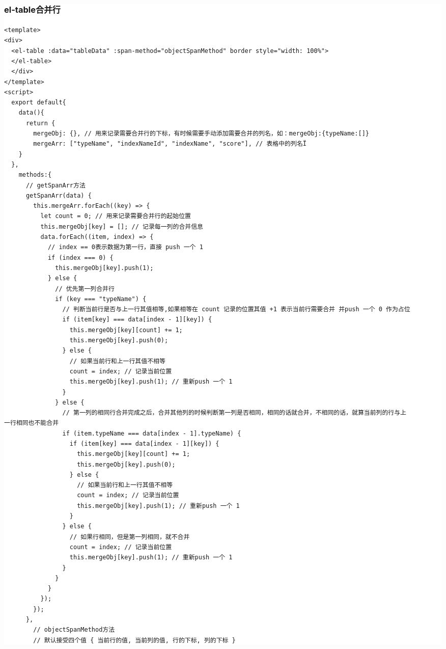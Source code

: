 ### el-table合并行

```vue
<template>
<div>
  <el-table :data="tableData" :span-method="objectSpanMethod" border style="width: 100%">
  </el-table>
  </div>
</template>
<script>
  export default{
    data(){
      return {
        mergeObj: {}, // 用来记录需要合并行的下标，有时候需要手动添加需要合并的列名，如：mergeObj:{typeName:[]}
        mergeArr: ["typeName", "indexNameId", "indexName", "score"], // 表格中的列名Ï
    }
  },
    methods:{
      // getSpanArr方法
      getSpanArr(data) {
        this.mergeArr.forEach((key) => {
          let count = 0; // 用来记录需要合并行的起始位置
          this.mergeObj[key] = []; // 记录每一列的合并信息
          data.forEach((item, index) => {
            // index == 0表示数据为第一行，直接 push 一个 1
            if (index === 0) {
              this.mergeObj[key].push(1);
            } else {
              // 优先第一列合并行
              if (key === "typeName") {
                // 判断当前行是否与上一行其值相等,如果相等在 count 记录的位置其值 +1 表示当前行需要合并 并push 一个 0 作为占位
                if (item[key] === data[index - 1][key]) {
                  this.mergeObj[key][count] += 1;
                  this.mergeObj[key].push(0);
                } else {
                  // 如果当前行和上一行其值不相等
                  count = index; // 记录当前位置
                  this.mergeObj[key].push(1); // 重新push 一个 1
                }
              } else {
                // 第一列的相同行合并完成之后，合并其他列的时候判断第一列是否相同，相同的话就合并，不相同的话，就算当前列的行与上									 一行相同也不能合并
                if (item.typeName === data[index - 1].typeName) {
                  if (item[key] === data[index - 1][key]) {
                    this.mergeObj[key][count] += 1;
                    this.mergeObj[key].push(0);
                  } else {
                    // 如果当前行和上一行其值不相等
                    count = index; // 记录当前位置
                    this.mergeObj[key].push(1); // 重新push 一个 1
                  }
                } else {
                  // 如果行相同，但是第一列相同，就不合并
                  count = index; // 记录当前位置
                  this.mergeObj[key].push(1); // 重新push 一个 1
                }
              }
            }
          });
        });
      },
        // objectSpanMethod方法
        // 默认接受四个值 { 当前行的值, 当前列的值, 行的下标, 列的下标 }
```